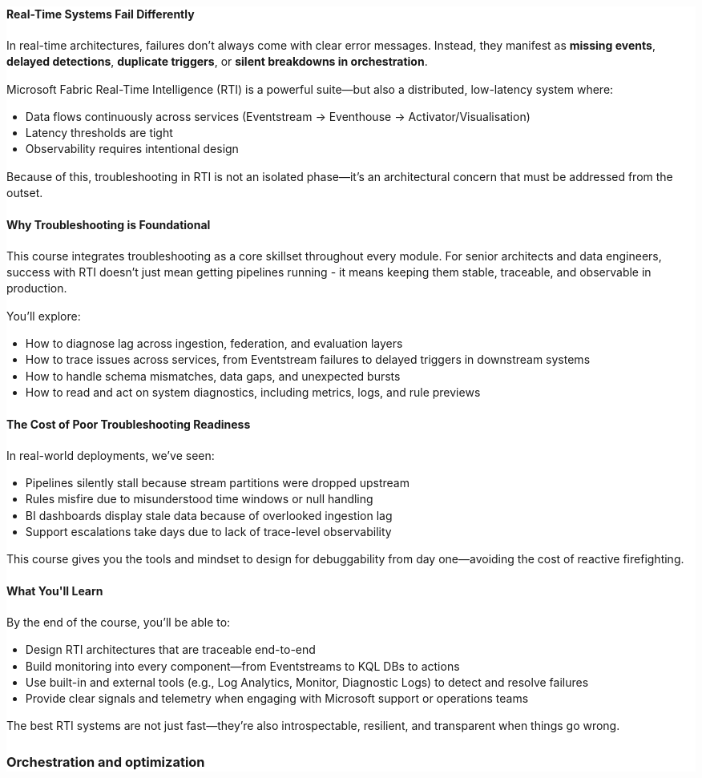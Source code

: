#### Real-Time Systems Fail Differently

In real-time architectures, failures don’t always come with clear error messages. Instead, they manifest as **missing events**, **delayed detections**, **duplicate triggers**, or **silent breakdowns in orchestration**.

Microsoft Fabric Real-Time Intelligence (RTI) is a powerful suite—but also a distributed, low-latency system where:

- Data flows continuously across services (Eventstream → Eventhouse → Activator/Visualisation)
- Latency thresholds are tight
- Observability requires intentional design

Because of this, troubleshooting in RTI is not an isolated phase—it’s an architectural concern that must be addressed from the outset.

#### Why Troubleshooting is Foundational

This course integrates troubleshooting as a core skillset throughout every module. For senior architects and data engineers, success with RTI doesn’t just mean getting pipelines running - it means keeping them stable, traceable, and observable in production.

You’ll explore:

- How to diagnose lag across ingestion, federation, and evaluation layers
- How to trace issues across services, from Eventstream failures to delayed triggers in downstream systems
- How to handle schema mismatches, data gaps, and unexpected bursts
- How to read and act on system diagnostics, including metrics, logs, and rule previews

#### The Cost of Poor Troubleshooting Readiness

In real-world deployments, we’ve seen:

- Pipelines silently stall because stream partitions were dropped upstream
- Rules misfire due to misunderstood time windows or null handling
- BI dashboards display stale data because of overlooked ingestion lag
- Support escalations take days due to lack of trace-level observability

This course gives you the tools and mindset to design for debuggability from day one—avoiding the cost of reactive firefighting.

#### What You'll Learn

By the end of the course, you’ll be able to:

- Design RTI architectures that are traceable end-to-end
- Build monitoring into every component—from Eventstreams to KQL DBs to actions
- Use built-in and external tools (e.g., Log Analytics, Monitor, Diagnostic Logs) to detect and resolve failures
- Provide clear signals and telemetry when engaging with Microsoft support or operations teams

The best RTI systems are not just fast—they’re also introspectable, resilient, and transparent when things go wrong.

### Orchestration and optimization

